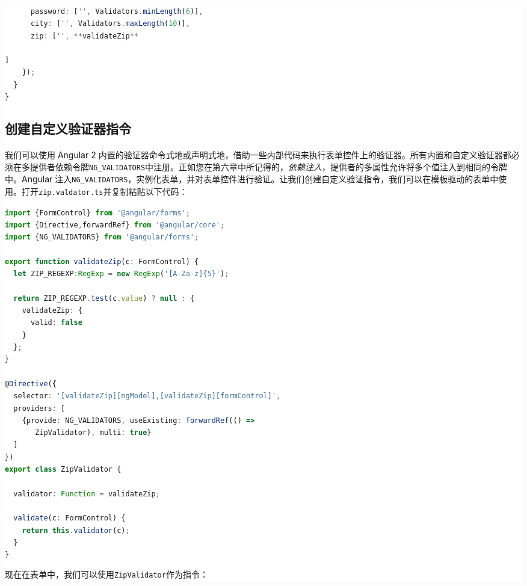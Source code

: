 ```ts
      password: ['', Validators.minLength(6)], 
      city: ['', Validators.maxLength(10)], 
      zip: ['', **validateZip** 

] 
    }); 
  } 
} 

```

## 创建自定义验证器指令

我们可以使用 Angular 2 内置的验证器命令式地或声明式地，借助一些内部代码来执行表单控件上的验证器。所有内置和自定义验证器都必须在多提供者依赖令牌`NG_VALIDATORS`中注册。正如您在第六章中所记得的，*依赖注入*，提供者的多属性允许将多个值注入到相同的令牌中。Angular 注入`NG_VALIDATORS`，实例化表单，并对表单控件进行验证。让我们创建自定义验证指令，我们可以在模板驱动的表单中使用。打开`zip.valdator.ts`并复制粘贴以下代码：

```ts
import {FormControl} from '@angular/forms'; 
import {Directive,forwardRef} from '@angular/core'; 
import {NG_VALIDATORS} from '@angular/forms'; 

export function validateZip(c: FormControl) { 
  let ZIP_REGEXP:RegExp = new RegExp('[A-Za-z]{5}'); 

  return ZIP_REGEXP.test(c.value) ? null : { 
    validateZip: { 
      valid: false 
    } 
  }; 
} 

@Directive({ 
  selector: '[validateZip][ngModel],[validateZip][formControl]', 
  providers: [ 
    {provide: NG_VALIDATORS, useExisting: forwardRef(() =>  
       ZipValidator), multi: true} 
  ] 
}) 
export class ZipValidator { 

  validator: Function = validateZip; 

  validate(c: FormControl) { 
    return this.validator(c); 
  } 
} 

```

现在在表单中，我们可以使用`ZipValidator`作为指令：
